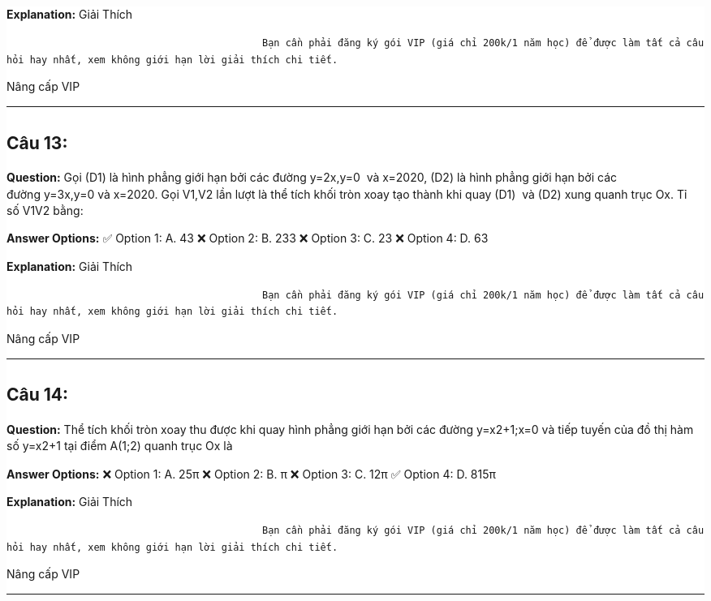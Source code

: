 **Explanation:** Giải Thích




                                                Bạn cần phải đăng ký gói VIP (giá chỉ 200k/1 năm học) để được làm tất cả câu hỏi hay nhất, xem không giới hạn lời giải thích chi tiết.
                                            

Nâng cấp VIP

---

## Câu 13:

**Question:** Gọi (D1) là hình phẳng giới hạn bởi các đường y=2x,y=0  và x=2020, (D2) là hình phẳng giới hạn bởi các đường y=3x,y=0 và x=2020. Gọi V1,V2 lần lượt là thể tích khối tròn xoay tạo thành khi quay (D1)  và (D2) xung quanh trục Ox. Tỉ số V1V2 bằng:

**Answer Options:**
✅ Option 1: A. 43
❌ Option 2: B. 233
❌ Option 3: C. 23
❌ Option 4: D. 63

**Explanation:** Giải Thích




                                                Bạn cần phải đăng ký gói VIP (giá chỉ 200k/1 năm học) để được làm tất cả câu hỏi hay nhất, xem không giới hạn lời giải thích chi tiết.
                                            

Nâng cấp VIP

---

## Câu 14:

**Question:** Thể tích khối tròn xoay thu được khi quay hình phẳng giới hạn bởi các đường y=x2+1;x=0 và tiếp tuyến của đồ thị hàm số y=x2+1 tại điểm A(1;2) quanh trục Ox là

**Answer Options:**
❌ Option 1: A. 25π
❌ Option 2: B. π
❌ Option 3: C. 12π
✅ Option 4: D. 815π

**Explanation:** Giải Thích




                                                Bạn cần phải đăng ký gói VIP (giá chỉ 200k/1 năm học) để được làm tất cả câu hỏi hay nhất, xem không giới hạn lời giải thích chi tiết.
                                            

Nâng cấp VIP

---
